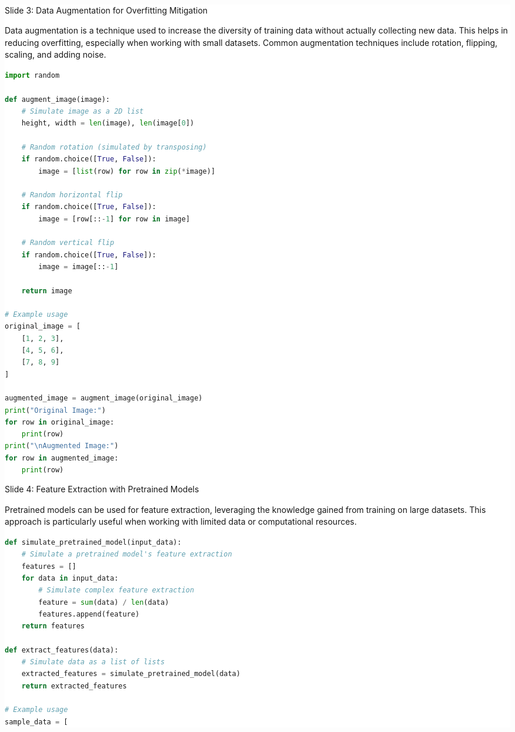 Slide 3: Data Augmentation for Overfitting Mitigation

Data augmentation is a technique used to increase the diversity of training data without actually collecting new data. This helps in reducing overfitting, especially when working with small datasets. Common augmentation techniques include rotation, flipping, scaling, and adding noise.

```python
import random

def augment_image(image):
    # Simulate image as a 2D list
    height, width = len(image), len(image[0])
    
    # Random rotation (simulated by transposing)
    if random.choice([True, False]):
        image = [list(row) for row in zip(*image)]
    
    # Random horizontal flip
    if random.choice([True, False]):
        image = [row[::-1] for row in image]
    
    # Random vertical flip
    if random.choice([True, False]):
        image = image[::-1]
    
    return image

# Example usage
original_image = [
    [1, 2, 3],
    [4, 5, 6],
    [7, 8, 9]
]

augmented_image = augment_image(original_image)
print("Original Image:")
for row in original_image:
    print(row)
print("\nAugmented Image:")
for row in augmented_image:
    print(row)
```

Slide 4: Feature Extraction with Pretrained Models

Pretrained models can be used for feature extraction, leveraging the knowledge gained from training on large datasets. This approach is particularly useful when working with limited data or computational resources.

```python
def simulate_pretrained_model(input_data):
    # Simulate a pretrained model's feature extraction
    features = []
    for data in input_data:
        # Simulate complex feature extraction
        feature = sum(data) / len(data)
        features.append(feature)
    return features

def extract_features(data):
    # Simulate data as a list of lists
    extracted_features = simulate_pretrained_model(data)
    return extracted_features

# Example usage
sample_data = [
```